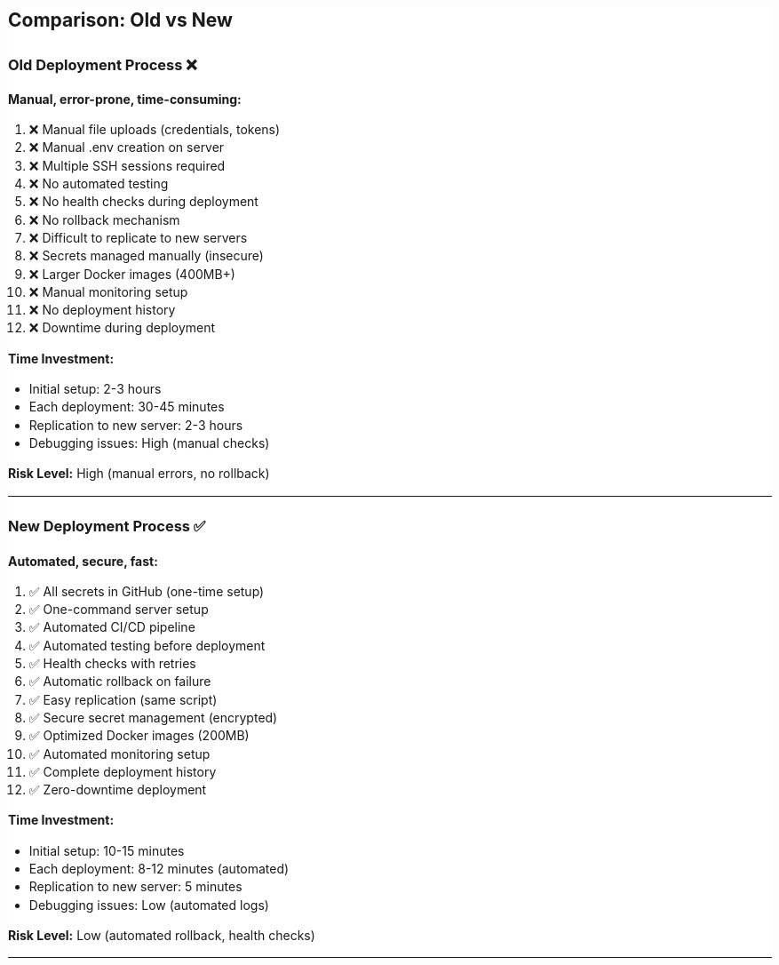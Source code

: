 
## Comparison: Old vs New

### Old Deployment Process ❌

**Manual, error-prone, time-consuming:**

1. ❌ Manual file uploads (credentials, tokens)
2. ❌ Manual .env creation on server
3. ❌ Multiple SSH sessions required
4. ❌ No automated testing
5. ❌ No health checks during deployment
6. ❌ No rollback mechanism
7. ❌ Difficult to replicate to new servers
8. ❌ Secrets managed manually (insecure)
9. ❌ Larger Docker images (400MB+)
10. ❌ Manual monitoring setup
11. ❌ No deployment history
12. ❌ Downtime during deployment

**Time Investment:**
- Initial setup: 2-3 hours
- Each deployment: 30-45 minutes
- Replication to new server: 2-3 hours
- Debugging issues: High (manual checks)

**Risk Level:** High (manual errors, no rollback)

---

### New Deployment Process ✅

**Automated, secure, fast:**

1. ✅ All secrets in GitHub (one-time setup)
2. ✅ One-command server setup
3. ✅ Automated CI/CD pipeline
4. ✅ Automated testing before deployment
5. ✅ Health checks with retries
6. ✅ Automatic rollback on failure
7. ✅ Easy replication (same script)
8. ✅ Secure secret management (encrypted)
9. ✅ Optimized Docker images (200MB)
10. ✅ Automated monitoring setup
11. ✅ Complete deployment history
12. ✅ Zero-downtime deployment

**Time Investment:**
- Initial setup: 10-15 minutes
- Each deployment: 8-12 minutes (automated)
- Replication to new server: 5 minutes
- Debugging issues: Low (automated logs)

**Risk Level:** Low (automated rollback, health checks)

---